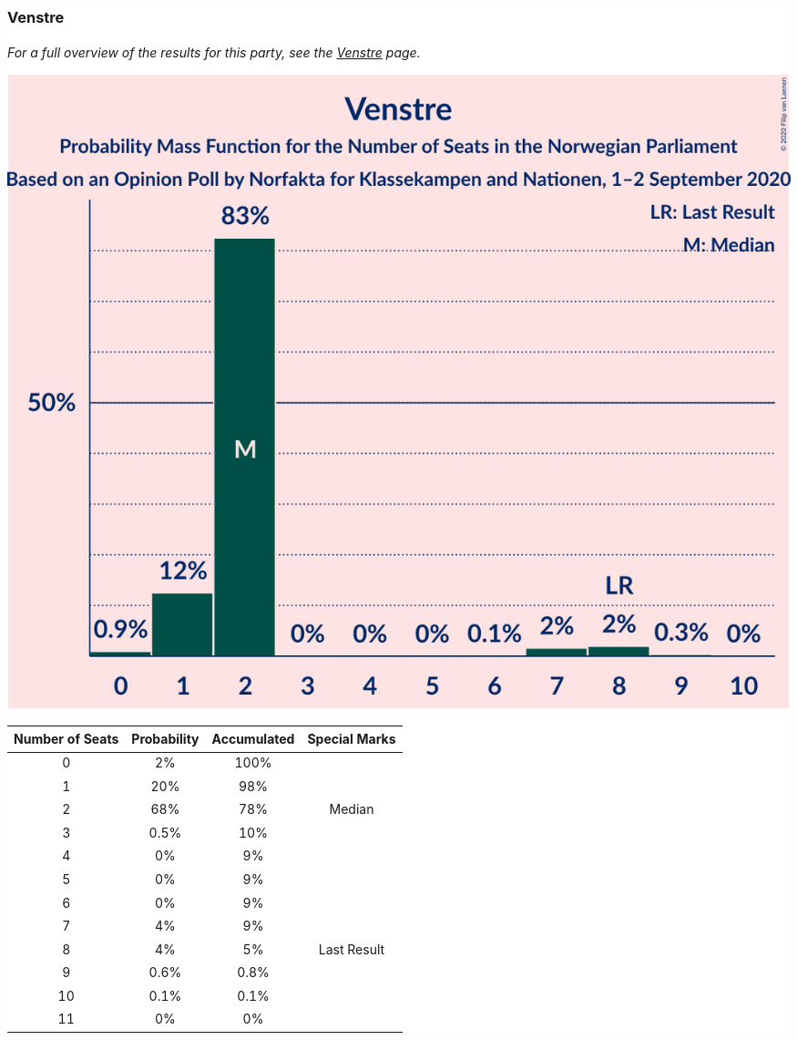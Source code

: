 ### Venstre

*For a full overview of the results for this party, see the [Venstre](party-venstre.html) page.*

![Graph with seats probability mass function not yet produced](2020-09-02-Norfakta-seats-pmf-venstre.png "Seats Probability Mass Function")

| Number of Seats | Probability | Accumulated | Special Marks |
|:---------------:|:-----------:|:-----------:|:-------------:|
| 0 | 2% | 100% |  |
| 1 | 20% | 98% |  |
| 2 | 68% | 78% | Median |
| 3 | 0.5% | 10% |  |
| 4 | 0% | 9% |  |
| 5 | 0% | 9% |  |
| 6 | 0% | 9% |  |
| 7 | 4% | 9% |  |
| 8 | 4% | 5% | Last Result |
| 9 | 0.6% | 0.8% |  |
| 10 | 0.1% | 0.1% |  |
| 11 | 0% | 0% |  |
